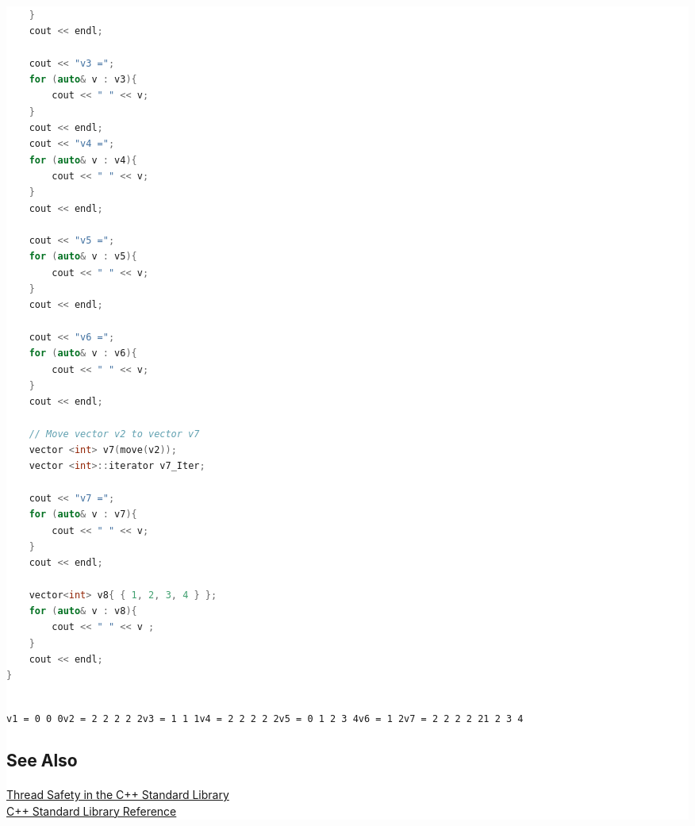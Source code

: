 ```cpp  
    }  
    cout << endl;  
  
    cout << "v3 =";  
    for (auto& v : v3){  
        cout << " " << v;  
    }  
    cout << endl;  
    cout << "v4 =";  
    for (auto& v : v4){  
        cout << " " << v;  
    }  
    cout << endl;  
  
    cout << "v5 =";  
    for (auto& v : v5){  
        cout << " " << v;  
    }  
    cout << endl;  
  
    cout << "v6 =";  
    for (auto& v : v6){  
        cout << " " << v;  
    }  
    cout << endl;  
  
    // Move vector v2 to vector v7  
    vector <int> v7(move(v2));  
    vector <int>::iterator v7_Iter;  
  
    cout << "v7 =";  
    for (auto& v : v7){  
        cout << " " << v;  
    }  
    cout << endl;  
  
    vector<int> v8{ { 1, 2, 3, 4 } };  
    for (auto& v : v8){  
        cout << " " << v ;  
    }  
    cout << endl;  
}  
  
```  
  
```Output  
v1 = 0 0 0v2 = 2 2 2 2 2v3 = 1 1 1v4 = 2 2 2 2 2v5 = 0 1 2 3 4v6 = 1 2v7 = 2 2 2 2 21 2 3 4  
```  
  
## See Also  
 [Thread Safety in the C++ Standard Library](../standard-library/thread-safety-in-the-cpp-standard-library.md)   
 [C++ Standard Library Reference](../standard-library/cpp-standard-library-reference.md)

